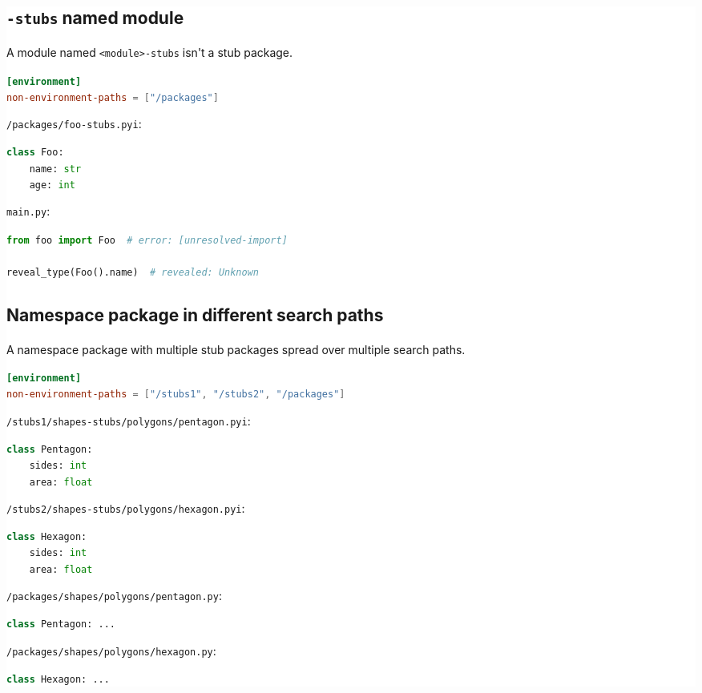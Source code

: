## `-stubs` named module

A module named `<module>-stubs` isn't a stub package.

```toml
[environment]
non-environment-paths = ["/packages"]
```

`/packages/foo-stubs.pyi`:

```pyi
class Foo:
    name: str
    age: int
```

`main.py`:

```py
from foo import Foo  # error: [unresolved-import]

reveal_type(Foo().name)  # revealed: Unknown
```

## Namespace package in different search paths

A namespace package with multiple stub packages spread over multiple search paths.

```toml
[environment]
non-environment-paths = ["/stubs1", "/stubs2", "/packages"]
```

`/stubs1/shapes-stubs/polygons/pentagon.pyi`:

```pyi
class Pentagon:
    sides: int
    area: float
```

`/stubs2/shapes-stubs/polygons/hexagon.pyi`:

```pyi
class Hexagon:
    sides: int
    area: float
```

`/packages/shapes/polygons/pentagon.py`:

```py
class Pentagon: ...
```

`/packages/shapes/polygons/hexagon.py`:

```py
class Hexagon: ...
```
